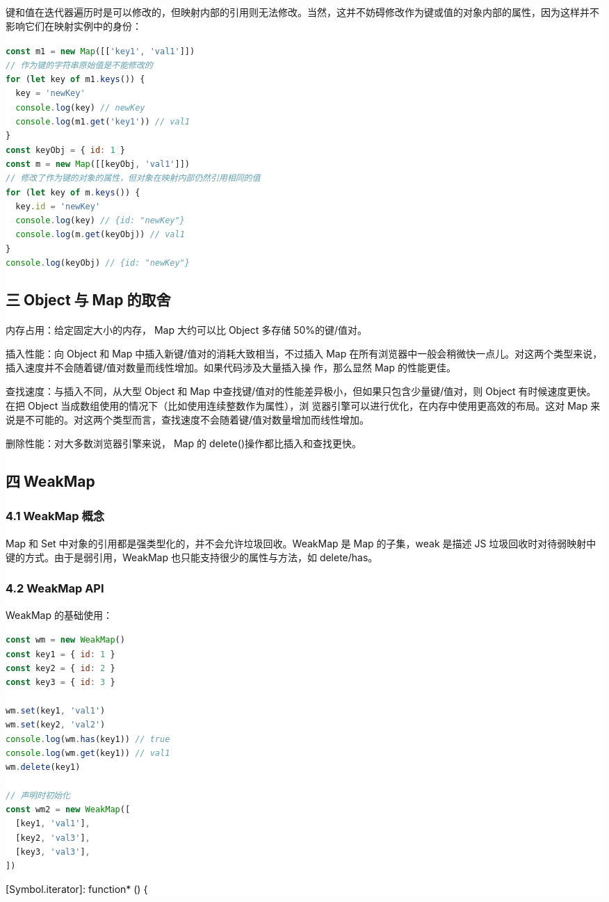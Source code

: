 键和值在迭代器遍历时是可以修改的，但映射内部的引用则无法修改。当然，这并不妨碍修改作为键或值的对象内部的属性，因为这样并不影响它们在映射实例中的身份：

```js
const m1 = new Map([['key1', 'val1']])
// 作为键的字符串原始值是不能修改的
for (let key of m1.keys()) {
  key = 'newKey'
  console.log(key) // newKey
  console.log(m1.get('key1')) // val1
}
const keyObj = { id: 1 }
const m = new Map([[keyObj, 'val1']])
// 修改了作为键的对象的属性，但对象在映射内部仍然引用相同的值
for (let key of m.keys()) {
  key.id = 'newKey'
  console.log(key) // {id: "newKey"}
  console.log(m.get(keyObj)) // val1
}
console.log(keyObj) // {id: "newKey"}
```

## 三 Object 与 Map 的取舍

内存占用：给定固定大小的内存， Map 大约可以比 Object 多存储 50%的键/值对。

插入性能：向 Object 和 Map 中插入新键/值对的消耗大致相当，不过插入 Map 在所有浏览器中一般会稍微快一点儿。对这两个类型来说，插入速度并不会随着键/值对数量而线性增加。如果代码涉及大量插入操
作，那么显然 Map 的性能更佳。

查找速度：与插入不同，从大型 Object 和 Map 中查找键/值对的性能差异极小，但如果只包含少量键/值对，则 Object 有时候速度更快。在把 Object 当成数组使用的情况下（比如使用连续整数作为属性），浏
览器引擎可以进行优化，在内存中使用更高效的布局。这对 Map 来说是不可能的。对这两个类型而言，查找速度不会随着键/值对数量增加而线性增加。

删除性能：对大多数浏览器引擎来说， Map 的 delete()操作都比插入和查找更快。

## 四 WeakMap

### 4.1 WeakMap 概念

Map 和 Set 中对象的引用都是强类型化的，并不会允许垃圾回收。WeakMap 是 Map 的子集，weak 是描述 JS 垃圾回收时对待弱映射中键的方式。由于是弱引用，WeakMap 也只能支持很少的属性与方法，如 delete/has。

### 4.2 WeakMap API

WeakMap 的基础使用：

```js
const wm = new WeakMap()
const key1 = { id: 1 }
const key2 = { id: 2 }
const key3 = { id: 3 }

wm.set(key1, 'val1')
wm.set(key2, 'val2')
console.log(wm.has(key1)) // true
console.log(wm.get(key1)) // val1
wm.delete(key1)

// 声明时初始化
const wm2 = new WeakMap([
  [key1, 'val1'],
  [key2, 'val3'],
  [key3, 'val3'],
])
```


  [obj]: 'ccc',
  [Symbol.iterator]: function* () {